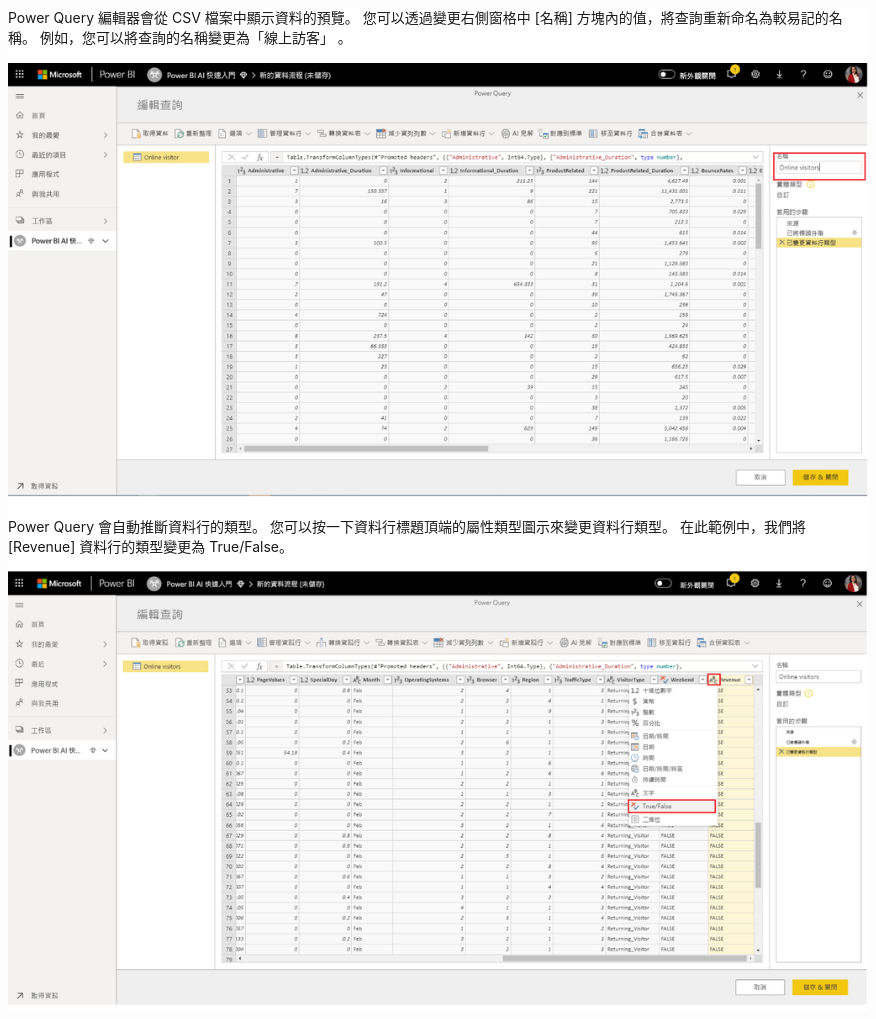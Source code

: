 Power Query 編輯器會從 CSV 檔案中顯示資料的預覽。 您可以透過變更右側窗格中 [名稱] 方塊內的值，將查詢重新命名為較易記的名稱。 例如，您可以將查詢的名稱變更為「線上訪客」  。

![變更為易記名稱](media/service-tutorial-build-machine-learning-model/tutorial-machine-learning-model-07.png)

Power Query 會自動推斷資料行的類型。 您可以按一下資料行標題頂端的屬性類型圖示來變更資料行類型。 在此範例中，我們將 [Revenue] 資料行的類型變更為 True/False。

![變更資料類型](media/service-tutorial-build-machine-learning-model/tutorial-machine-learning-model-08.png)
